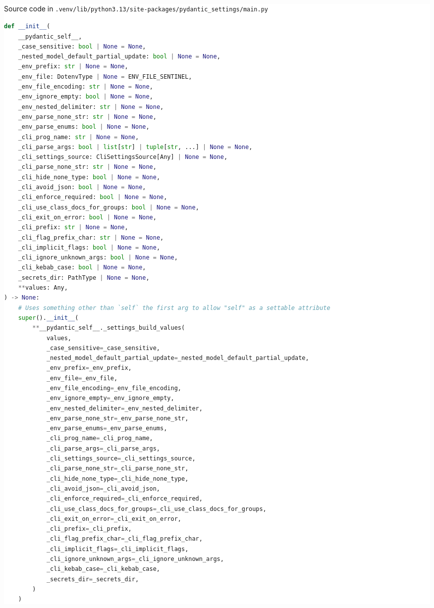 Source code in `.venv/lib/python3.13/site-packages/pydantic_settings/main.py`

```python
def __init__(
    __pydantic_self__,
    _case_sensitive: bool | None = None,
    _nested_model_default_partial_update: bool | None = None,
    _env_prefix: str | None = None,
    _env_file: DotenvType | None = ENV_FILE_SENTINEL,
    _env_file_encoding: str | None = None,
    _env_ignore_empty: bool | None = None,
    _env_nested_delimiter: str | None = None,
    _env_parse_none_str: str | None = None,
    _env_parse_enums: bool | None = None,
    _cli_prog_name: str | None = None,
    _cli_parse_args: bool | list[str] | tuple[str, ...] | None = None,
    _cli_settings_source: CliSettingsSource[Any] | None = None,
    _cli_parse_none_str: str | None = None,
    _cli_hide_none_type: bool | None = None,
    _cli_avoid_json: bool | None = None,
    _cli_enforce_required: bool | None = None,
    _cli_use_class_docs_for_groups: bool | None = None,
    _cli_exit_on_error: bool | None = None,
    _cli_prefix: str | None = None,
    _cli_flag_prefix_char: str | None = None,
    _cli_implicit_flags: bool | None = None,
    _cli_ignore_unknown_args: bool | None = None,
    _cli_kebab_case: bool | None = None,
    _secrets_dir: PathType | None = None,
    **values: Any,
) -> None:
    # Uses something other than `self` the first arg to allow "self" as a settable attribute
    super().__init__(
        **__pydantic_self__._settings_build_values(
            values,
            _case_sensitive=_case_sensitive,
            _nested_model_default_partial_update=_nested_model_default_partial_update,
            _env_prefix=_env_prefix,
            _env_file=_env_file,
            _env_file_encoding=_env_file_encoding,
            _env_ignore_empty=_env_ignore_empty,
            _env_nested_delimiter=_env_nested_delimiter,
            _env_parse_none_str=_env_parse_none_str,
            _env_parse_enums=_env_parse_enums,
            _cli_prog_name=_cli_prog_name,
            _cli_parse_args=_cli_parse_args,
            _cli_settings_source=_cli_settings_source,
            _cli_parse_none_str=_cli_parse_none_str,
            _cli_hide_none_type=_cli_hide_none_type,
            _cli_avoid_json=_cli_avoid_json,
            _cli_enforce_required=_cli_enforce_required,
            _cli_use_class_docs_for_groups=_cli_use_class_docs_for_groups,
            _cli_exit_on_error=_cli_exit_on_error,
            _cli_prefix=_cli_prefix,
            _cli_flag_prefix_char=_cli_flag_prefix_char,
            _cli_implicit_flags=_cli_implicit_flags,
            _cli_ignore_unknown_args=_cli_ignore_unknown_args,
            _cli_kebab_case=_cli_kebab_case,
            _secrets_dir=_secrets_dir,
        )
    )

```
